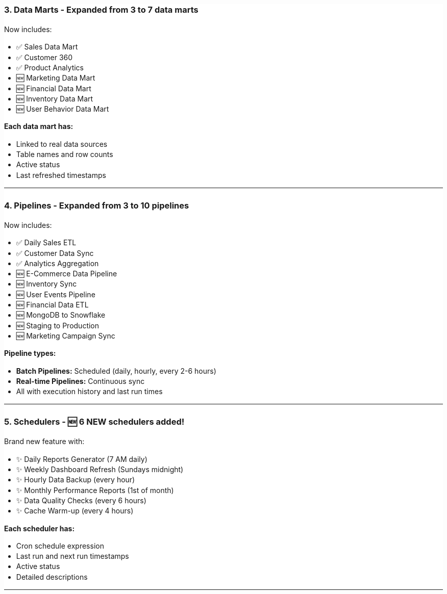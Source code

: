 ### 3. **Data Marts** - Expanded from 3 to **7 data marts**
Now includes:
- ✅ Sales Data Mart
- ✅ Customer 360
- ✅ Product Analytics
- 🆕 Marketing Data Mart
- 🆕 Financial Data Mart
- 🆕 Inventory Data Mart
- 🆕 User Behavior Data Mart

**Each data mart has:**
- Linked to real data sources
- Table names and row counts
- Active status
- Last refreshed timestamps

---

### 4. **Pipelines** - Expanded from 3 to **10 pipelines**
Now includes:
- ✅ Daily Sales ETL
- ✅ Customer Data Sync
- ✅ Analytics Aggregation
- 🆕 E-Commerce Data Pipeline
- 🆕 Inventory Sync
- 🆕 User Events Pipeline
- 🆕 Financial Data ETL
- 🆕 MongoDB to Snowflake
- 🆕 Staging to Production
- 🆕 Marketing Campaign Sync

**Pipeline types:**
- **Batch Pipelines:** Scheduled (daily, hourly, every 2-6 hours)
- **Real-time Pipelines:** Continuous sync
- All with execution history and last run times

---

### 5. **Schedulers** - 🆕 **6 NEW schedulers added!**
Brand new feature with:
- ✨ Daily Reports Generator (7 AM daily)
- ✨ Weekly Dashboard Refresh (Sundays midnight)
- ✨ Hourly Data Backup (every hour)
- ✨ Monthly Performance Reports (1st of month)
- ✨ Data Quality Checks (every 6 hours)
- ✨ Cache Warm-up (every 4 hours)

**Each scheduler has:**
- Cron schedule expression
- Last run and next run timestamps
- Active status
- Detailed descriptions

---